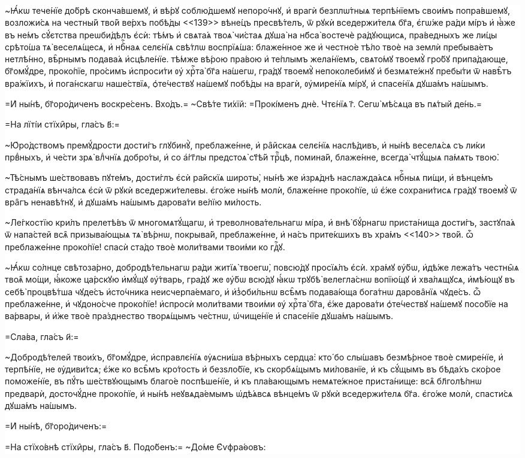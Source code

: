 ~Ꙗ҆́кѡ тече́нїе до́брѣ сконча́вшемꙋ, и҆ вѣ́рꙋ соблю́дшемꙋ непоро́чнꙋ, и҆ врагѝ
безплѡ́тныѧ терпѣ́нїемъ свои́мъ попра́вшемꙋ, возложи́сѧ на честны́й тво́й ве́рхъ
побѣ́ды <<139>> вѣне́цъ пресвѣ́телъ, ѿ рꙋкѝ вседержи́телѧ бг҃а, є҆гѡ́же ра́ди
мі́ръ и҆ ꙗ҆̀же въ не́мъ сꙋ́єтства преѡби́дѣлъ є҆сѝ: тѣ́мъ и҆ свѧта́ѧ твоѧ̀
чи́стаѧ дꙋша̀ на нб҃са̀ востечѐ ра́дꙋющисѧ, пра́ведныхъ же ли́цы срѣто́ша тѧ̀
веселѧ́щесѧ, и҆ нбⷭ҇наѧ селє́нїѧ свѣ́тлѡ воспрїѧ́ша: блаже́нное же и҆ честно́е
тѣ́ло твоѐ на землѝ пребыва́етъ нетлѣ́нно, вѣ̑рнымъ подава́ѧ и҆сцѣле́нїе. тѣ́мже
вѣ́рою пра́вою и҆ те́плымъ жела́нїемъ, свѧто́мꙋ твоемꙋ̀ гро́бꙋ припа́дающе,
бг҃омꙋ́дре, проко́пїе, про́симъ и҆спроси́ти ᲂу҆ хрⷭ҇та̀ бг҃а на́шегѡ, гра́дꙋ
твоемꙋ̀ непоколеби́мꙋ и҆ безмѧте́жнꙋ пребы́ти ѿ навѣ̑тъ вра́жїихъ, и҆
пога́нскагѡ наше́ствїѧ, ѻ҆те́чествꙋ на́шемꙋ побѣ́ды на врагѝ, ᲂу҆мире́нїѧ мі́рꙋ,
и҆ спасе́нїѧ дꙋша́мъ на́шымъ.

=И҆ ны́нѣ, бг҃оро́диченъ воскре́сенъ. Вхо́дъ.= ~Свѣ́те ти́хїй: =Прокі́менъ днѐ.
Чтє́нїѧ г҃. Сегѡ̀ мѣ́сѧца въ пѧ́тый де́нь.=

=На лїті́и стїхи̑ры, гла́съ в҃:=

~Ю҆ро́дствомъ премꙋ́дрости дости́гъ глꙋбинꙋ̀, преблаже́нне, и҆ ра̑йскаѧ
селє́нїѧ наслѣ́дивъ, и҆ ны́нѣ веселѧ́сѧ съ ли́ки првⷣныхъ, и҆ че́сти зрѧ̀
влⷣчнїѧ добро́ты, и҆ со а҆́гг҃лы предстоѧ̀ ст҃ѣ́й трⷪ҇цѣ, помина́й, блаже́нне,
всегда̀ чтꙋ́щыѧ па́мѧть твою̀.

~Тѣ́снымъ ше́ствовавъ пꙋте́мъ, дости́глъ є҆сѝ ра́йскїѧ широты̀, ны́нѣ же
и҆зрѧ́днѣ наслажда́ѧсѧ нбⷭ҇ныѧ пи́щи, и҆ вѣнце́мъ страда́нїѧ вѣнча́лсѧ є҆сѝ ѿ
рꙋкѝ вседержи́телевы. є҆го́же ны́нѣ молѝ, блаже́нне проко́пїе, ѡ҆ є҆́же
сохрани́тисѧ гра́дꙋ твоемꙋ̀ ѿ вра̑гъ ненавѣ́тнꙋ, и҆ дꙋша́мъ на́шымъ дарова́ти
ве́лїю ми́лость.

~Ле́гкостїю кри́лъ прелетѣ́въ ѿ многомѧтꙋ́щагѡ, и҆ треволнова́тельнагѡ мі́ра,
и҆ внѣ̀ бꙋ́рнагѡ приста́нища дости́гъ, застꙋпа́ѧ ѿ напа́стей всѧ̑ призыва́ющыѧ
тѧ̀ вѣ́рнѡ, покрыва́й, преблаже́нне, и҆ на́съ прите́кшихъ въ хра́мъ <<140>>
тво́й. ѽ преблаже́нне проко́пїе! спасѝ ста́до твоѐ моли́твами твои́ми ко гдⷭ҇ꙋ.

~Ꙗ҆́кѡ со́лнце свѣтоза́рно, добродѣ́тельнагѡ ра́ди житїѧ̀ твоегѡ̀, повсю́дꙋ
просїѧ́лъ є҆сѝ. хра́мꙋ ᲂу҆́бѡ, и҆дѣ́же лежа́тъ честны̑ѧ твоѧ̑ мо́щи, ꙗ҆́коже
ца́рскꙋю и҆мꙋ́щꙋ ᲂу҆́тварь, гра́дꙋ же ᲂу҆́бѡ всю́дꙋ ꙗ҆́кѡ трꙋбѣ̀ велегла́снѡ
вопїю́щꙋ и҆ хва́лѧщꙋсѧ, и҆мѣ́ющꙋ въ себѣ̀ процвѣ́тша чꙋде́съ и҆сто́чника
неисчерпа́емаго, и҆ и҆з̾ѻби́льнѡ всѣ̑мъ подава́юща бога́тнѡ дарова̑нїѧ чꙋде́съ.
ѽ преблаже́нне, и҆ чꙋдоно́сче проко́пїе! и҆спросѝ моли́твами твои́ми ᲂу҆ хрⷭ҇та̀
бг҃а, є҆́же дарова́ти ѻ҆те́чествꙋ на́шемꙋ посо́бїе на ва́рвары, и҆ и҆̀же твоѐ
пра́зднество творѧ́щымъ че́стнѡ, ѡ҆чище́нїе и҆ спасе́нїе дꙋша́мъ на́шымъ.

=Сла́ва, гла́съ и҃:=

~Добродѣ́телей твои́хъ, бг҃омꙋ́дре, и҆справлє́нїѧ ᲂу҆ѧсни́ша вѣ́рныхъ сердца̀:
кто́ бо слы́шавъ безмѣ́рное твоѐ смире́нїе, и҆ терпѣ́нїе, не ᲂу҆диви́тсѧ; є҆́же
ко всѣ̑мъ кро́тость и҆ безѕло́бїе, къ скорбѧ́щымъ ми́лованїе, и҆ къ сꙋ́щымъ въ
бѣда́хъ ско́рое поможе́нїе, въ пꙋ́ть ше́ствꙋющымъ благо́е поспѣше́нїе, и҆ къ
пла́вающымъ немѧте́жное приста́нище: всѧ̑ бл҃голѣ́пнѡ предварѝ, досточꙋ́дне
проко́пїе, и҆ ны́нѣ неꙋвѧда́емымъ ѡ҆дѣ́ѧвсѧ вѣнце́мъ ѿ рꙋкѝ вседержи́телѧ бг҃а.
є҆го́же молѝ, спасти́сѧ дꙋша́мъ на́шымъ.

=И҆ ны́нѣ, бг҃оро́диченъ:=

=На стїхо́внѣ стїхи̑ры, гла́съ в҃. Подо́бенъ:= ~До́ме Є҆ѵфра́ѳовъ:
